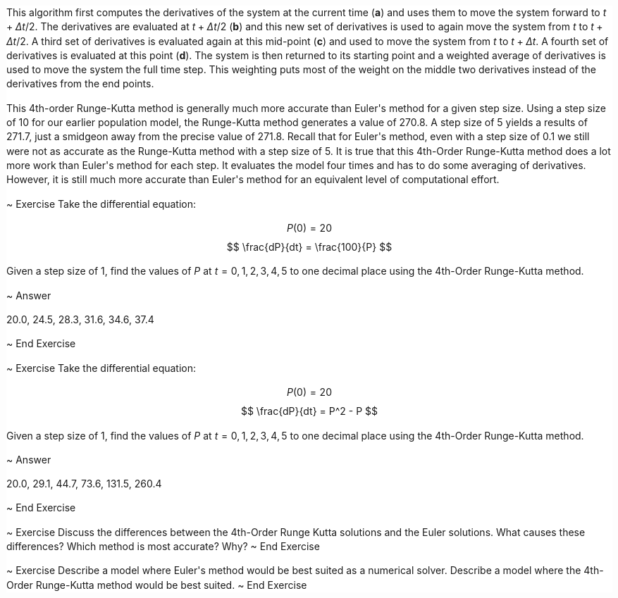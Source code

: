 This algorithm first computes the derivatives of the system at the current time ($\mathbf{a}$) and uses them to move the system forward to $t+\Delta t/2$. The derivatives are evaluated at $t+\Delta t/2$ ($\mathbf{b}$) and this new set of derivatives is used to again move the system from $t$ to $t+\Delta t/2$. A third set of derivatives is evaluated again at this mid-point ($\mathbf{c}$) and used to move the system from $t$ to $t+\Delta t$. A fourth set of derivatives is evaluated at this point ($\mathbf{d}$). The system is then returned to its starting point and a weighted average of derivatives is used to move the system the full time step. This weighting puts most of the weight on the middle two derivatives instead of the derivatives from the end points.

This 4th-order Runge-Kutta method is generally much more accurate than Euler's method for a given step size. Using a step size of 10 for our earlier population model, the Runge-Kutta method generates a value of 270.8. A step size of 5 yields a results of 271.7, just a smidgeon away from the precise value of 271.8. Recall that for Euler's method, even with a step size of 0.1 we still were not as accurate as the Runge-Kutta method with a step size of 5. It is true that this 4th-Order Runge-Kutta method does a lot more work than Euler's method for each step. It evaluates the model four times and has to do some averaging of derivatives. However, it is still much more accurate than Euler's method for an equivalent level of computational effort.

~ Exercise
Take the differential equation:

$$ P(0) = 20 $$
$$ \frac{dP}{dt} = \frac{100}{P} $$

Given a step size of 1, find the values of $P$ at $t=0,1,2,3,4,5$ to one decimal place using the 4th-Order Runge-Kutta method.

~ Answer

20.0, 24.5, 28.3, 31.6, 34.6, 37.4

~ End Exercise

~ Exercise
Take the differential equation:

$$ P(0) = 20 $$
$$ \frac{dP}{dt} = P^2 - P $$

Given a step size of 1, find the values of $P$ at $t=0,1,2,3,4,5$ to one decimal place using the 4th-Order Runge-Kutta method.

~ Answer

20.0, 29.1, 44.7, 73.6, 131.5, 260.4

~ End Exercise

~ Exercise
Discuss the differences between the 4th-Order Runge Kutta solutions and the Euler solutions. What causes these differences? Which method is most accurate? Why?
~ End Exercise

~ Exercise
Describe a model where Euler's method would be best suited as a numerical solver. Describe a model where the 4th-Order Runge-Kutta method would be best suited.
~ End Exercise
